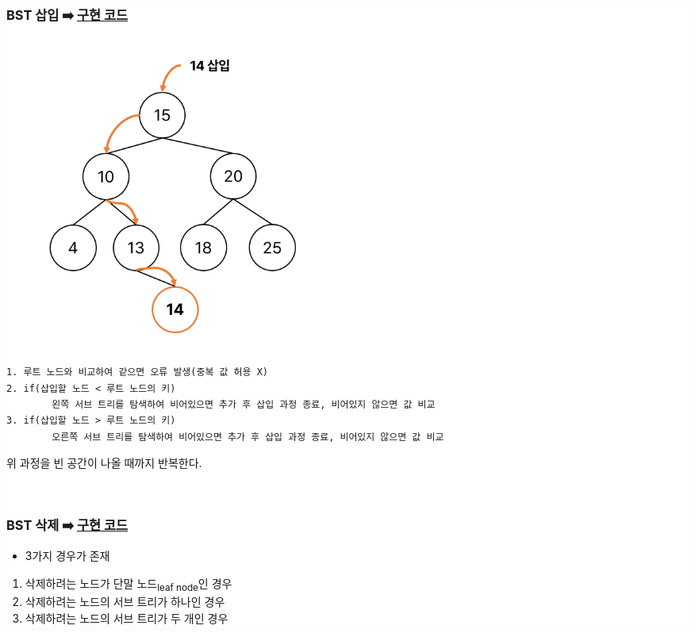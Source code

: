 ### BST 삽입 ➡️ [구현 코드](./algorithm/BinarySearchTree_Add.java)

<img src="./img/BinarySearchTree_Insert.png" width="400">

```text
1. 루트 노드와 비교하여 같으면 오류 발생(중복 값 허용 X)
2. if(삽입할 노드 < 루트 노드의 키)
        왼쪽 서브 트리를 탐색하여 비어있으면 추가 후 삽입 과정 종료, 비어있지 않으면 값 비교
3. if(삽입할 노드 > 루트 노드의 키)
        오른쪽 서브 트리를 탐색하여 비어있으면 추가 후 삽입 과정 종료, 비어있지 않으면 값 비교
```

위 과정을 빈 공간이 나올 때까지 반복한다.

</br>

### BST 삭제 ➡️ [구현 코드](./algorithm/BinarySearchTree_Delete.java)

- 3가지 경우가 존재

1. 삭제하려는 노드가 단말 노드<sub>leaf node</sub>인 경우
2. 삭제하려는 노드의 서브 트리가 하나인 경우
3. 삭제하려는 노드의 서브 트리가 두 개인 경우
